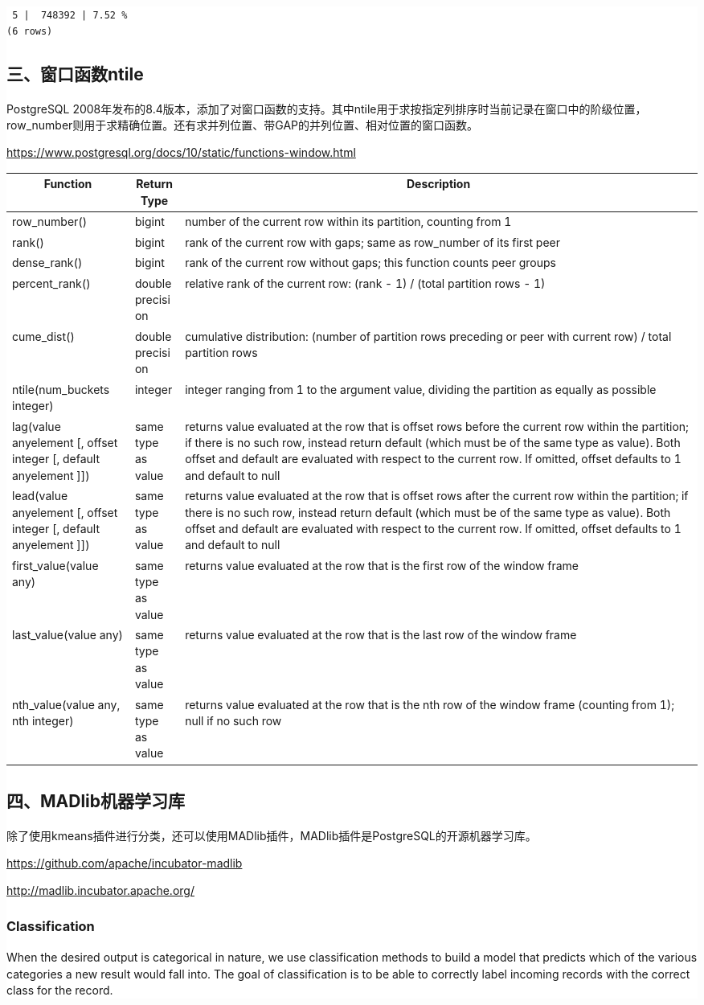 ```    
 5 |  748392 | 7.52 %    
(6 rows)    
```    
    
## 三、窗口函数ntile
PostgreSQL 2008年发布的8.4版本，添加了对窗口函数的支持。其中ntile用于求按指定列排序时当前记录在窗口中的阶级位置，row_number则用于求精确位置。还有求并列位置、带GAP的并列位置、相对位置的窗口函数。  
  
https://www.postgresql.org/docs/10/static/functions-window.html   
   
Function	|Return Type	|Description
---|---|---
row_number()	|bigint	|number of the current row within its partition, counting from 1
rank()	|bigint	|rank of the current row with gaps; same as row_number of its first peer
dense_rank()	|bigint	|rank of the current row without gaps; this function counts peer groups
percent_rank()	|double precision	|relative rank of the current row: (rank - 1) / (total partition rows - 1)
cume_dist()	|double precision	|cumulative distribution: (number of partition rows preceding or peer with current row) / total partition rows
ntile(num_buckets integer)	|integer	|integer ranging from 1 to the argument value, dividing the partition as equally as possible
lag(value anyelement [, offset integer [, default anyelement ]])	|same type as value	|returns value evaluated at the row that is offset rows before the current row within the partition; if there is no such row, instead return default (which must be of the same type as value). Both offset and default are evaluated with respect to the current row. If omitted, offset defaults to 1 and default to null
lead(value anyelement [, offset integer [, default anyelement ]])	|same type as value	|returns value evaluated at the row that is offset rows after the current row within the partition; if there is no such row, instead return default (which must be of the same type as value). Both offset and default are evaluated with respect to the current row. If omitted, offset defaults to 1 and default to null
first_value(value any)	|same type as value	|returns value evaluated at the row that is the first row of the window frame
last_value(value any)	|same type as value	|returns value evaluated at the row that is the last row of the window frame
nth_value(value any, nth integer)	|same type as value	|returns value evaluated at the row that is the nth row of the window frame (counting from 1); null if no such row
    
## 四、MADlib机器学习库  
  
除了使用kmeans插件进行分类，还可以使用MADlib插件，MADlib插件是PostgreSQL的开源机器学习库。    
    
https://github.com/apache/incubator-madlib    
    
http://madlib.incubator.apache.org/    
    
### Classification  
  
When the desired output is categorical in nature, we use classification methods to build a model that predicts which of the various categories a new result would fall into. The goal of classification is to be able to correctly label incoming records with the correct class for the record.  
  